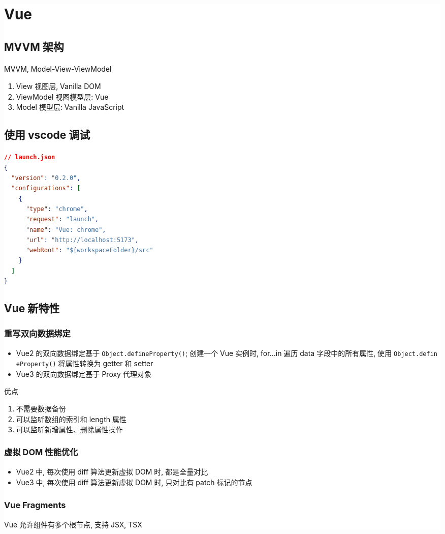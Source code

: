# Vue

## MVVM 架构

MVVM, Model-View-ViewModel

1. View 视图层, Vanilla DOM
2. ViewModel 视图模型层: Vue
3. Model 模型层: Vanilla JavaScript

## 使用 vscode 调试

```json
// launch.json
{
  "version": "0.2.0",
  "configurations": [
    {
      "type": "chrome",
      "request": "launch",
      "name": "Vue: chrome",
      "url": "http://localhost:5173",
      "webRoot": "${workspaceFolder}/src"
    }
  ]
}
```

## Vue 新特性

### 重写双向数据绑定

- Vue2 的双向数据绑定基于 `Object.defineProperty()`; 创建一个 Vue 实例时, for...in 遍历 data 字段中的所有属性, 使用 `Object.defineProperty()` 将属性转换为 getter 和 setter
- Vue3 的双向数据绑定基于 Proxy 代理对象

优点

1. 不需要数据备份
2. 可以监听数组的索引和 length 属性
3. 可以监听新增属性、删除属性操作

### 虚拟 DOM 性能优化

- Vue2 中, 每次使用 diff 算法更新虚拟 DOM 时, 都是全量对比
- Vue3 中, 每次使用 diff 算法更新虚拟 DOM 时, 只对比有 patch 标记的节点

### Vue Fragments

Vue 允许组件有多个根节点, 支持 JSX, TSX
